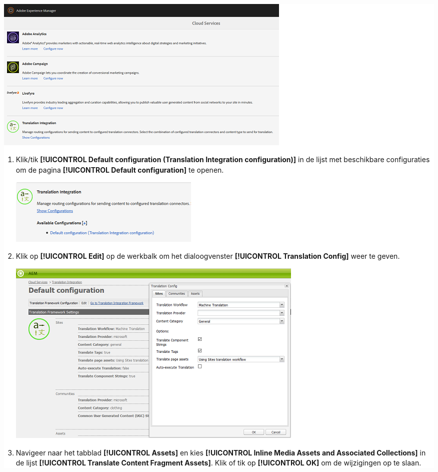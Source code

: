    ![chlimage_1-444](assets/chlimage_1-444.png)

1. Klik/tik **[!UICONTROL Default configuration (Translation Integration configuration)]** in de lijst met beschikbare configuraties om de pagina **[!UICONTROL Default configuration]** te openen.

   ![chlimage_1-445](assets/chlimage_1-445.png)

1. Klik op **[!UICONTROL Edit]** op de werkbalk om het dialoogvenster **[!UICONTROL Translation Config]** weer te geven.

   ![chlimage_1-446](assets/chlimage_1-446.png)

1. Navigeer naar het tabblad **[!UICONTROL Assets]** en kies **[!UICONTROL Inline Media Assets and Associated Collections]** in de lijst **[!UICONTROL Translate Content Fragment Assets]**. Klik of tik op **[!UICONTROL OK]** om de wijzigingen op te slaan.
